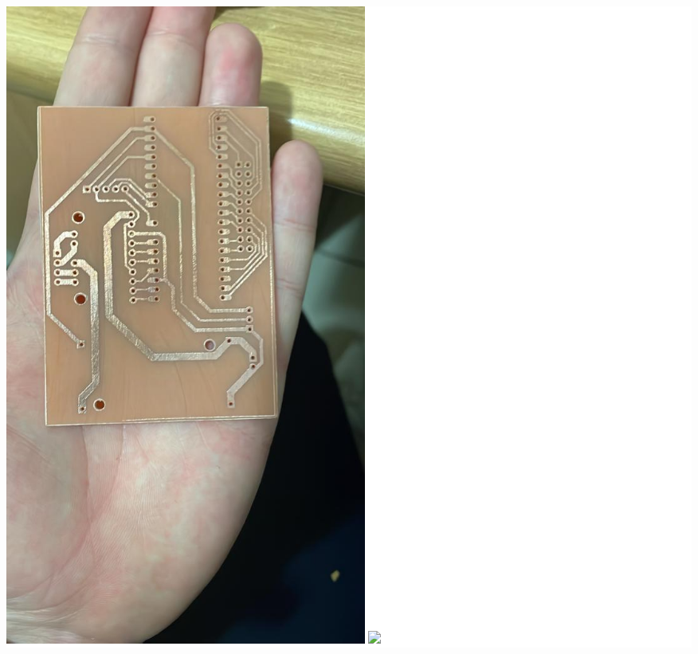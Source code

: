<img src="https://github.com/AlihealGit/AlicanUcarPortfolio/blob/main/LineFollower/firstboard.jpg" width = 450>
<img src="https://github.com/AlihealGit/AlicanUcarPortfolio/blob/main/LineFollower/linefollower1.gif" width = 450>
